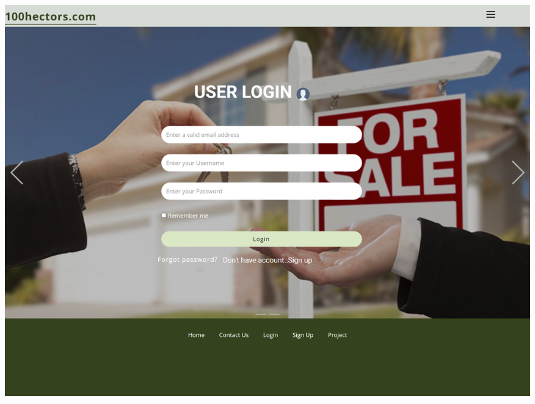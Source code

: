 <img src="https://github.com/thiloth/Real-Estate-Management-System-DBMS/blob/main/SS/screencapture-file-D-Project-RealEstateDbmsProject-100hectorscom-Login-html-2022-09-11-21_26_30.png" width="900px"/>   
</div>
